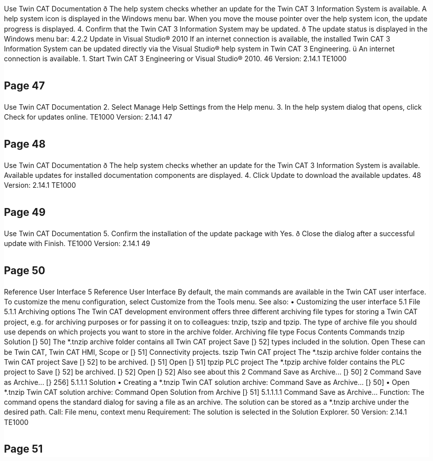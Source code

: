 Use Twin CAT Documentation ð The help system checks whether an update for the Twin CAT 3 Information System is available. A help system icon is displayed in the Windows menu bar. When you move the mouse pointer over the help system icon, the update progress is displayed. 4. Confirm that the Twin CAT 3 Information System may be updated. ð The update status is displayed in the Windows menu bar: 4.2.2 Update in Visual Studio® 2010 If an internet connection is available, the installed Twin CAT 3 Information System can be updated directly via the Visual Studio® help system in Twin CAT 3 Engineering. ü An internet connection is available. 1. Start Twin CAT 3 Engineering or Visual Studio® 2010. 46 Version: 2.14.1 TE1000

## Page 47

Use Twin CAT Documentation 2. Select Manage Help Settings from the Help menu. 3. In the help system dialog that opens, click Check for updates online. TE1000 Version: 2.14.1 47

## Page 48

Use Twin CAT Documentation ð The help system checks whether an update for the Twin CAT 3 Information System is available. Available updates for installed documentation components are displayed. 4. Click Update to download the available updates. 48 Version: 2.14.1 TE1000

## Page 49

Use Twin CAT Documentation 5. Confirm the installation of the update package with Yes. ð Close the dialog after a successful update with Finish. TE1000 Version: 2.14.1 49

## Page 50

Reference User Interface 5 Reference User Interface By default, the main commands are available in the Twin CAT user interface. To customize the menu configuration, select Customize from the Tools menu. See also: • Customizing the user interface 5.1 File 5.1.1 Archiving options The Twin CAT development environment offers three different archiving file types for storing a Twin CAT project, e.g. for archiving purposes or for passing it on to colleagues: tnzip, tszip and tpzip. The type of archive file you should use depends on which projects you want to store in the archive folder. Archiving file type Focus Contents Commands tnzip Solution [} 50] The *.tnzip archive folder contains all Twin CAT project Save [} 52] types included in the solution. Open These can be Twin CAT, Twin CAT HMI, Scope or [} 51] Connectivity projects. tszip Twin CAT project The *.tszip archive folder contains the Twin CAT project Save [} 52] to be archived. [} 51] Open [} 51] tpzip PLC project The *.tpzip archive folder contains the PLC project to Save [} 52] be archived. [} 52] Open [} 52] Also see about this 2 Command Save <solution name> as Archive... [} 50] 2 Command Save <Twin CAT project name> as Archive... [} 256] 5.1.1.1 Solution • Creating a *.tnzip Twin CAT solution archive: Command Save <solution name> as Archive... [} 50] • Open *.tnzip Twin CAT solution archive: Command Open Solution from Archive [} 51] 5.1.1.1.1 Command Save <solution name> as Archive... Function: The command opens the standard dialog for saving a file as an archive. The solution can be stored as a *.tnzip archive under the desired path. Call: File menu, context menu Requirement: The solution is selected in the Solution Explorer. 50 Version: 2.14.1 TE1000

## Page 51
